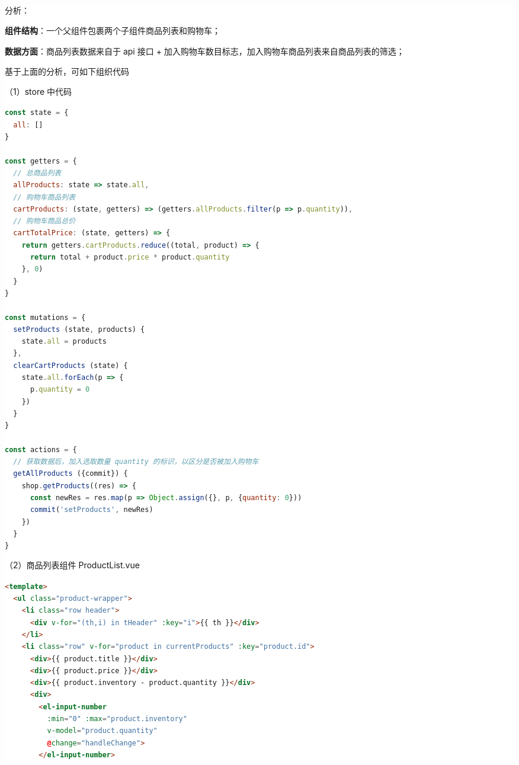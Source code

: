 分析：

**组件结构**：一个父组件包裹两个子组件商品列表和购物车；

**数据方面**：商品列表数据来自于 api 接口 + 加入购物车数目标志，加入购物车商品列表来自商品列表的筛选；

基于上面的分析，可如下组织代码

（1）store 中代码
```javascript
const state = {
  all: []
}

const getters = {
  // 总商品列表
  allProducts: state => state.all,
  // 购物车商品列表
  cartProducts: (state, getters) => (getters.allProducts.filter(p => p.quantity)),
  // 购物车商品总价
  cartTotalPrice: (state, getters) => {
    return getters.cartProducts.reduce((total, product) => {
      return total + product.price * product.quantity
    }, 0)
  }
}

const mutations = {
  setProducts (state, products) {
    state.all = products
  },
  clearCartProducts (state) {
    state.all.forEach(p => {
      p.quantity = 0
    })
  }
}

const actions = {
  // 获取数据后，加入选取数量 quantity 的标识，以区分是否被加入购物车
  getAllProducts ({commit}) {
    shop.getProducts((res) => {
      const newRes = res.map(p => Object.assign({}, p, {quantity: 0}))
      commit('setProducts', newRes)
    })
  }
}
```

（2）商品列表组件 ProductList.vue
```html
<template>
  <ul class="product-wrapper">
    <li class="row header">
      <div v-for="(th,i) in tHeader" :key="i">{{ th }}</div>
    </li>
    <li class="row" v-for="product in currentProducts" :key="product.id">
      <div>{{ product.title }}</div>
      <div>{{ product.price }}</div>
      <div>{{ product.inventory - product.quantity }}</div>
      <div>
        <el-input-number
          :min="0" :max="product.inventory"
          v-model="product.quantity"
          @change="handleChange">
        </el-input-number>
```